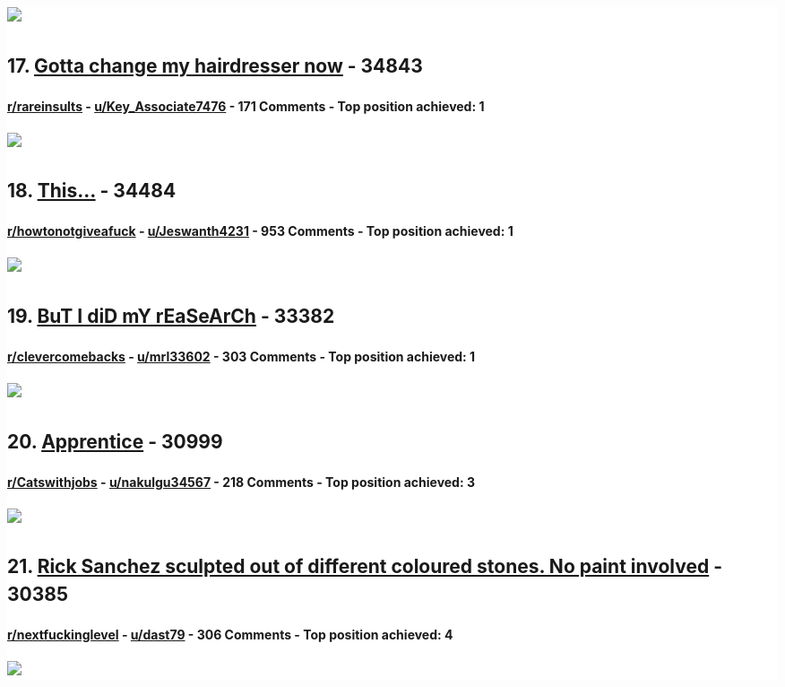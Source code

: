 <a href="https://www.reddit.com/gallery/1kwg60o"><img src="https://b.thumbs.redditmedia.com/k7Br3pb-k4Wo0mCvGJpxzSehMLvddJHFEl05FOf6fmA.jpg"></img></a>

## 17. [Gotta change my hairdresser now](http://reddit.com/r/rareinsults/comments/1kwjxeg/gotta_change_my_hairdresser_now/) - 34843
#### [r/rareinsults](http://reddit.com/r/rareinsults) - [u/Key_Associate7476](http://reddit.com/u/Key_Associate7476) - 171 Comments - Top position achieved: 1

<a href="https://i.redd.it/koepm9mbya3f1.png"><img src="https://b.thumbs.redditmedia.com/oHbzHQUdB00lDg3MDYfSMQdcYT0WOvmPo3g4NFrh2RU.jpg"></img></a>

## 18. [This…](http://reddit.com/r/howtonotgiveafuck/comments/1kx2thh/this/) - 34484
#### [r/howtonotgiveafuck](http://reddit.com/r/howtonotgiveafuck) - [u/Jeswanth4231](http://reddit.com/u/Jeswanth4231) - 953 Comments - Top position achieved: 1

<a href="https://i.redd.it/q0o1yuvwxe3f1.jpeg"><img src="https://b.thumbs.redditmedia.com/Hrhs2s39b6leNWp-T6PWn1DhjqCgkxAictz6vA_uLXo.jpg"></img></a>

## 19. [BuT I diD mY rEaSeArCh](http://reddit.com/r/clevercomebacks/comments/1kwporv/but_i_did_my_reasearch/) - 33382
#### [r/clevercomebacks](http://reddit.com/r/clevercomebacks) - [u/mrl33602](http://reddit.com/u/mrl33602) - 303 Comments - Top position achieved: 1

<a href="https://i.redd.it/kklrd4lkbc3f1.jpeg"><img src="https://b.thumbs.redditmedia.com/j6ODP_QwypWTFJAvHAvwQkqEt8MFMLBkeHGmIfF_OYY.jpg"></img></a>

## 20. [Apprentice](http://reddit.com/r/Catswithjobs/comments/1kwm41v/apprentice/) - 30999
#### [r/Catswithjobs](http://reddit.com/r/Catswithjobs) - [u/nakulgu34567](http://reddit.com/u/nakulgu34567) - 218 Comments - Top position achieved: 3

<a href="https://v.redd.it/a6q9inrxjb3f1"><img src="https://external-preview.redd.it/YTMya3BvcnhqYjNmMXHKx9Yddv5-YiK0Asf-jsCi4golMpVZPkcnmfwd9j4W.png?width=140&amp;height=140&amp;crop=140:140,smart&amp;format=jpg&amp;v=enabled&amp;lthumb=true&amp;s=8455c5885ddd6fe7a57d9e0c514723eb70deba58"></img></a>

## 21. [Rick Sanchez sculpted out of different coloured stones. No paint involved](http://reddit.com/r/nextfuckinglevel/comments/1kwrnhr/rick_sanchez_sculpted_out_of_different_coloured/) - 30385
#### [r/nextfuckinglevel](http://reddit.com/r/nextfuckinglevel) - [u/dast79](http://reddit.com/u/dast79) - 306 Comments - Top position achieved: 4

<a href="https://v.redd.it/0px3mkw5pc3f1"><img src="https://external-preview.redd.it/bGk5b3MzbzVwYzNmMY-C3Uf3xF_XJ_re8im-QwtkioMyhIH5zAlLkAsvaXvO.png?width=140&amp;height=140&amp;crop=140:140,smart&amp;format=jpg&amp;v=enabled&amp;lthumb=true&amp;s=2c514d766268046ca1a30419adf7e50e7fdc186d"></img></a>
